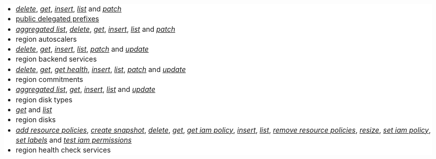  * [*delete*](https://docs.rs/google-compute1/5.0.2-beta-1+20220224/google_compute1/api::PublicAdvertisedPrefixDeleteCall), [*get*](https://docs.rs/google-compute1/5.0.2-beta-1+20220224/google_compute1/api::PublicAdvertisedPrefixGetCall), [*insert*](https://docs.rs/google-compute1/5.0.2-beta-1+20220224/google_compute1/api::PublicAdvertisedPrefixInsertCall), [*list*](https://docs.rs/google-compute1/5.0.2-beta-1+20220224/google_compute1/api::PublicAdvertisedPrefixListCall) and [*patch*](https://docs.rs/google-compute1/5.0.2-beta-1+20220224/google_compute1/api::PublicAdvertisedPrefixPatchCall)
* [public delegated prefixes](https://docs.rs/google-compute1/5.0.2-beta-1+20220224/google_compute1/api::PublicDelegatedPrefix)
 * [*aggregated list*](https://docs.rs/google-compute1/5.0.2-beta-1+20220224/google_compute1/api::PublicDelegatedPrefixAggregatedListCall), [*delete*](https://docs.rs/google-compute1/5.0.2-beta-1+20220224/google_compute1/api::PublicDelegatedPrefixDeleteCall), [*get*](https://docs.rs/google-compute1/5.0.2-beta-1+20220224/google_compute1/api::PublicDelegatedPrefixGetCall), [*insert*](https://docs.rs/google-compute1/5.0.2-beta-1+20220224/google_compute1/api::PublicDelegatedPrefixInsertCall), [*list*](https://docs.rs/google-compute1/5.0.2-beta-1+20220224/google_compute1/api::PublicDelegatedPrefixListCall) and [*patch*](https://docs.rs/google-compute1/5.0.2-beta-1+20220224/google_compute1/api::PublicDelegatedPrefixPatchCall)
* region autoscalers
 * [*delete*](https://docs.rs/google-compute1/5.0.2-beta-1+20220224/google_compute1/api::RegionAutoscalerDeleteCall), [*get*](https://docs.rs/google-compute1/5.0.2-beta-1+20220224/google_compute1/api::RegionAutoscalerGetCall), [*insert*](https://docs.rs/google-compute1/5.0.2-beta-1+20220224/google_compute1/api::RegionAutoscalerInsertCall), [*list*](https://docs.rs/google-compute1/5.0.2-beta-1+20220224/google_compute1/api::RegionAutoscalerListCall), [*patch*](https://docs.rs/google-compute1/5.0.2-beta-1+20220224/google_compute1/api::RegionAutoscalerPatchCall) and [*update*](https://docs.rs/google-compute1/5.0.2-beta-1+20220224/google_compute1/api::RegionAutoscalerUpdateCall)
* region backend services
 * [*delete*](https://docs.rs/google-compute1/5.0.2-beta-1+20220224/google_compute1/api::RegionBackendServiceDeleteCall), [*get*](https://docs.rs/google-compute1/5.0.2-beta-1+20220224/google_compute1/api::RegionBackendServiceGetCall), [*get health*](https://docs.rs/google-compute1/5.0.2-beta-1+20220224/google_compute1/api::RegionBackendServiceGetHealthCall), [*insert*](https://docs.rs/google-compute1/5.0.2-beta-1+20220224/google_compute1/api::RegionBackendServiceInsertCall), [*list*](https://docs.rs/google-compute1/5.0.2-beta-1+20220224/google_compute1/api::RegionBackendServiceListCall), [*patch*](https://docs.rs/google-compute1/5.0.2-beta-1+20220224/google_compute1/api::RegionBackendServicePatchCall) and [*update*](https://docs.rs/google-compute1/5.0.2-beta-1+20220224/google_compute1/api::RegionBackendServiceUpdateCall)
* region commitments
 * [*aggregated list*](https://docs.rs/google-compute1/5.0.2-beta-1+20220224/google_compute1/api::RegionCommitmentAggregatedListCall), [*get*](https://docs.rs/google-compute1/5.0.2-beta-1+20220224/google_compute1/api::RegionCommitmentGetCall), [*insert*](https://docs.rs/google-compute1/5.0.2-beta-1+20220224/google_compute1/api::RegionCommitmentInsertCall), [*list*](https://docs.rs/google-compute1/5.0.2-beta-1+20220224/google_compute1/api::RegionCommitmentListCall) and [*update*](https://docs.rs/google-compute1/5.0.2-beta-1+20220224/google_compute1/api::RegionCommitmentUpdateCall)
* region disk types
 * [*get*](https://docs.rs/google-compute1/5.0.2-beta-1+20220224/google_compute1/api::RegionDiskTypeGetCall) and [*list*](https://docs.rs/google-compute1/5.0.2-beta-1+20220224/google_compute1/api::RegionDiskTypeListCall)
* region disks
 * [*add resource policies*](https://docs.rs/google-compute1/5.0.2-beta-1+20220224/google_compute1/api::RegionDiskAddResourcePolicyCall), [*create snapshot*](https://docs.rs/google-compute1/5.0.2-beta-1+20220224/google_compute1/api::RegionDiskCreateSnapshotCall), [*delete*](https://docs.rs/google-compute1/5.0.2-beta-1+20220224/google_compute1/api::RegionDiskDeleteCall), [*get*](https://docs.rs/google-compute1/5.0.2-beta-1+20220224/google_compute1/api::RegionDiskGetCall), [*get iam policy*](https://docs.rs/google-compute1/5.0.2-beta-1+20220224/google_compute1/api::RegionDiskGetIamPolicyCall), [*insert*](https://docs.rs/google-compute1/5.0.2-beta-1+20220224/google_compute1/api::RegionDiskInsertCall), [*list*](https://docs.rs/google-compute1/5.0.2-beta-1+20220224/google_compute1/api::RegionDiskListCall), [*remove resource policies*](https://docs.rs/google-compute1/5.0.2-beta-1+20220224/google_compute1/api::RegionDiskRemoveResourcePolicyCall), [*resize*](https://docs.rs/google-compute1/5.0.2-beta-1+20220224/google_compute1/api::RegionDiskResizeCall), [*set iam policy*](https://docs.rs/google-compute1/5.0.2-beta-1+20220224/google_compute1/api::RegionDiskSetIamPolicyCall), [*set labels*](https://docs.rs/google-compute1/5.0.2-beta-1+20220224/google_compute1/api::RegionDiskSetLabelCall) and [*test iam permissions*](https://docs.rs/google-compute1/5.0.2-beta-1+20220224/google_compute1/api::RegionDiskTestIamPermissionCall)
* region health check services